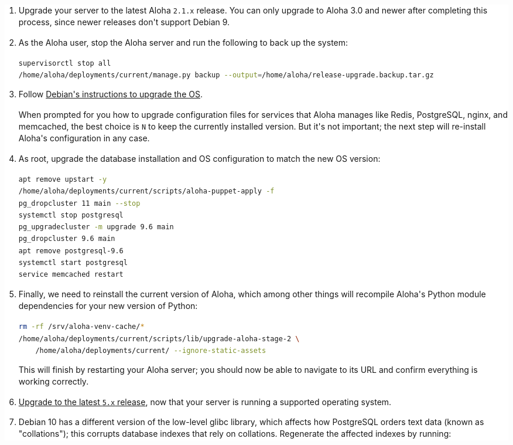 1. Upgrade your server to the latest Aloha `2.1.x` release. You can
   only upgrade to Aloha 3.0 and newer after completing this process,
   since newer releases don't support Debian 9.

2. As the Aloha user, stop the Aloha server and run the following
   to back up the system:

   ```bash
   supervisorctl stop all
   /home/aloha/deployments/current/manage.py backup --output=/home/aloha/release-upgrade.backup.tar.gz
   ```

3. Follow [Debian's instructions to upgrade the OS][debian-upgrade-os].

   [debian-upgrade-os]: https://www.debian.org/releases/buster/amd64/release-notes/ch-upgrading.html

   When prompted for you how to upgrade configuration
   files for services that Aloha manages like Redis, PostgreSQL,
   nginx, and memcached, the best choice is `N` to keep the
   currently installed version. But it's not important; the next
   step will re-install Aloha's configuration in any case.

4. As root, upgrade the database installation and OS configuration to
   match the new OS version:

   ```bash
   apt remove upstart -y
   /home/aloha/deployments/current/scripts/aloha-puppet-apply -f
   pg_dropcluster 11 main --stop
   systemctl stop postgresql
   pg_upgradecluster -m upgrade 9.6 main
   pg_dropcluster 9.6 main
   apt remove postgresql-9.6
   systemctl start postgresql
   service memcached restart
   ```

5. Finally, we need to reinstall the current version of Aloha, which
   among other things will recompile Aloha's Python module
   dependencies for your new version of Python:

   ```bash
   rm -rf /srv/aloha-venv-cache/*
   /home/aloha/deployments/current/scripts/lib/upgrade-aloha-stage-2 \
       /home/aloha/deployments/current/ --ignore-static-assets
   ```

   This will finish by restarting your Aloha server; you should now
   be able to navigate to its URL and confirm everything is working
   correctly.

6. [Upgrade to the latest `5.x` release](#upgrading-to-a-release), now
   that your server is running a supported operating system.

7. Debian 10 has a different version of the low-level glibc
   library, which affects how PostgreSQL orders text data (known as
   "collations"); this corrupts database indexes that rely on
   collations. Regenerate the affected indexes by running:


[backups]: export-and-import.md#backups
[changelog]: ../overview/changelog.md
[context]: http://nginx.org/en/docs/beginners_guide.html#conf_structure
   [bullseye-upgrade]: https://www.debian.org/releases/bullseye/amd64/release-notes/ch-upgrading.html
[docker-aloha]: https://github.com/aloha/docker-aloha
[docker-aloha-upgrade]: https://github.com/aloha/docker-aloha#upgrading-from-a-git-repository
[fork-clone]: ../git/cloning.md#get-aloha-code
[upgrade-aloha-from-git]: #upgrading-from-a-git-repository
[upgrade-aloha]: #upgrading
[git-guide]: ../git/index.md
[aloha/aloha]: https://github.com/aloha/aloha/
[docker-upgrade]: https://github.com/aloha/docker-aloha#upgrading-the-aloha-container